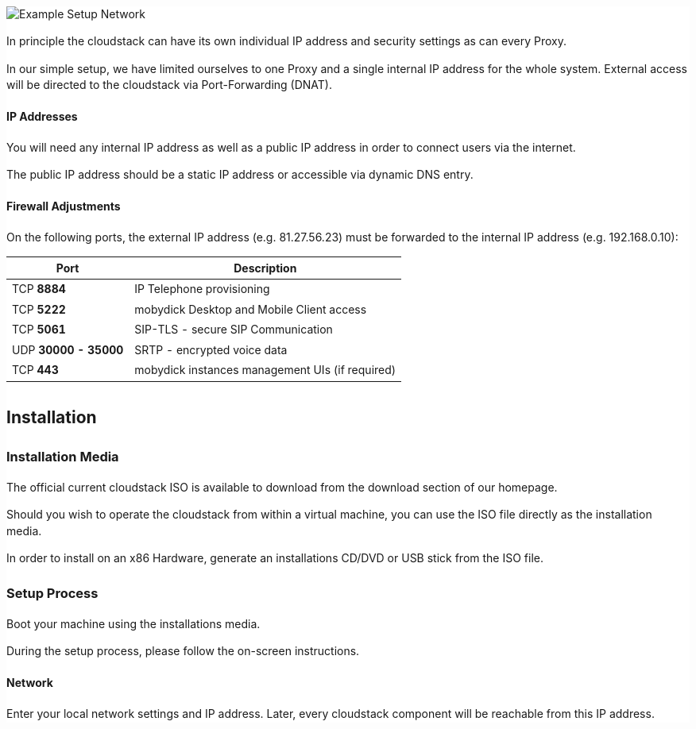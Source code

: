 ![Example Setup Network](/cloudstack_installation_simple-setup_external_ip.png)

In principle the cloudstack can have its own individual IP address and security settings as can every Proxy.

In our simple setup, we have limited ourselves to one Proxy and a single internal IP address for the whole system. External access will be directed to the cloudstack via Port-Forwarding (DNAT).

#### IP Addresses

You will need any internal IP address as well as a public IP address in order to connect users via the internet.

The public IP address should be a static IP address or accessible via dynamic DNS entry.

#### Firewall Adjustments

On the following ports, the external IP address (e.g. 81.27.56.23)  must be forwarded to the internal IP address (e.g. 192.168.0.10):

| Port | Description |
| ---- | ------------ |
| TCP **8884**  | IP Telephone provisioning |
| TCP **5222** | mobydick Desktop and Mobile Client access |
| TCP **5061** | SIP-TLS - secure SIP Communication |
| UDP **30000 - 35000** | SRTP - encrypted voice data |
| TCP **443** | mobydick instances management UIs (if required) |

## Installation

### Installation Media

The official current cloudstack ISO is available to download from the download section of our homepage.

Should you wish to operate the cloudstack from within a virtual machine, you can use the ISO file directly as the installation media. 

In order to install on an x86 Hardware, generate an installations CD/DVD or USB stick from the ISO file.

### Setup Process

Boot your machine using the installations media. 

During the setup process, please follow the on-screen instructions.

#### Network

Enter your local network settings and IP address. Later, every cloudstack component will be reachable from this IP address.
